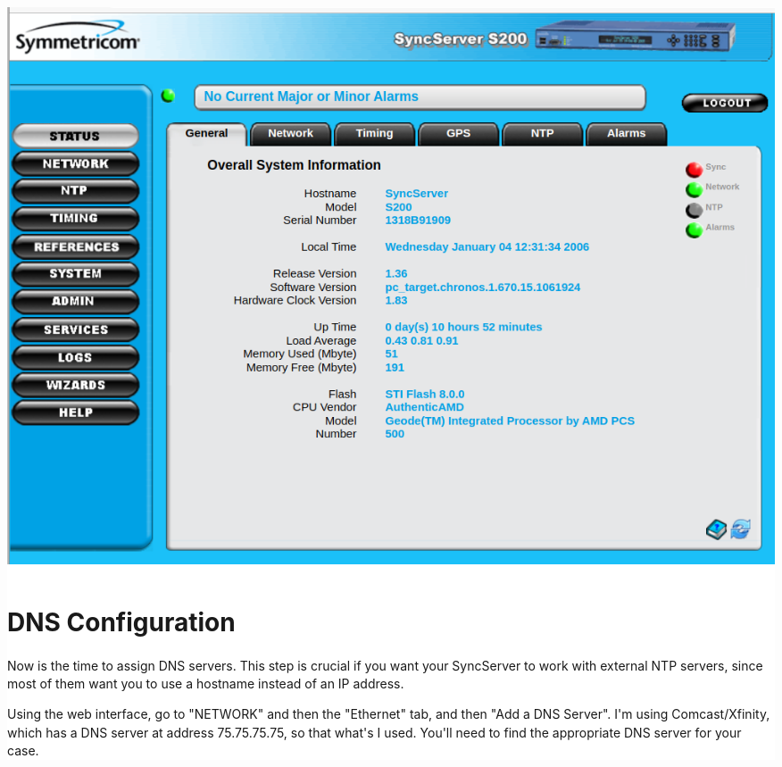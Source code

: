 ![Web interface after logging in](/assets/s200/S200_general_status_unlocked.png)

# DNS Configuration

Now is the time to assign DNS servers. This step is crucial if you want your
SyncServer to work with external NTP servers, since most of them want you to use
a hostname instead of an IP address.

Using the web interface, go to "NETWORK" and then the "Ethernet" tab, and then
"Add a DNS Server". I'm using Comcast/Xfinity, which has a DNS server at
address 75.75.75.75, so that what's I used. You'll need to find the appropriate
DNS server for your case.
